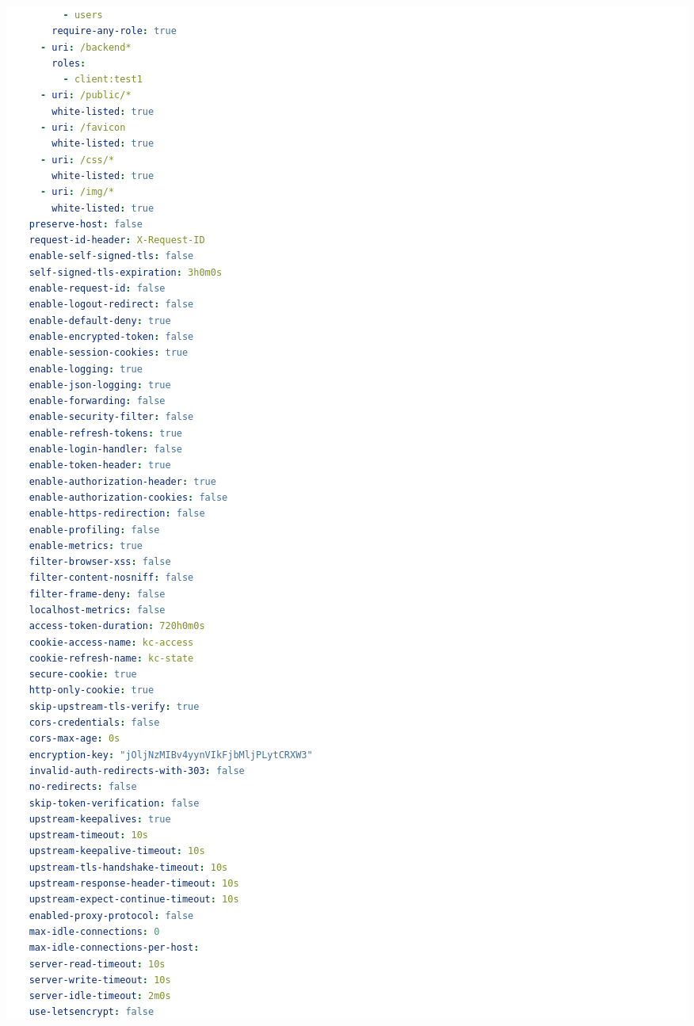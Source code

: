 ```yaml
          - users
        require-any-role: true
      - uri: /backend*
        roles:
          - client:test1
      - uri: /public/*
        white-listed: true
      - uri: /favicon
        white-listed: true
      - uri: /css/*
        white-listed: true
      - uri: /img/*
        white-listed: true
    preserve-host: false
    request-id-header: X-Request-ID
    enable-self-signed-tls: false
    self-signed-tls-expiration: 3h0m0s
    enable-request-id: false
    enable-logout-redirect: false
    enable-default-deny: true
    enable-encrypted-token: false
    enable-session-cookies: true
    enable-logging: true
    enable-json-logging: true
    enable-forwarding: false
    enable-security-filter: false
    enable-refresh-tokens: true
    enable-login-handler: false
    enable-token-header: true
    enable-authorization-header: true
    enable-authorization-cookies: false
    enable-https-redirection: false
    enable-profiling: false
    enable-metrics: true
    filter-browser-xss: false
    filter-content-nosniff: false
    filter-frame-deny: false
    localhost-metrics: false
    access-token-duration: 720h0m0s
    cookie-access-name: kc-access
    cookie-refresh-name: kc-state
    secure-cookie: true
    http-only-cookie: true
    skip-upstream-tls-verify: true
    cors-credentials: false
    cors-max-age: 0s
    encryption-key: "jOljNzMIBv4yynVIkFjbMljPLytCRXW3"
    invalid-auth-redirects-with-303: false
    no-redirects: false
    skip-token-verification: false
    upstream-keepalives: true
    upstream-timeout: 10s
    upstream-keepalive-timeout: 10s
    upstream-tls-handshake-timeout: 10s
    upstream-response-header-timeout: 10s
    upstream-expect-continue-timeout: 10s
    enabled-proxy-protocol: false
    max-idle-connections: 0
    max-idle-connections-per-host:
    server-read-timeout: 10s
    server-write-timeout: 10s
    server-idle-timeout: 2m0s
    use-letsencrypt: false
```